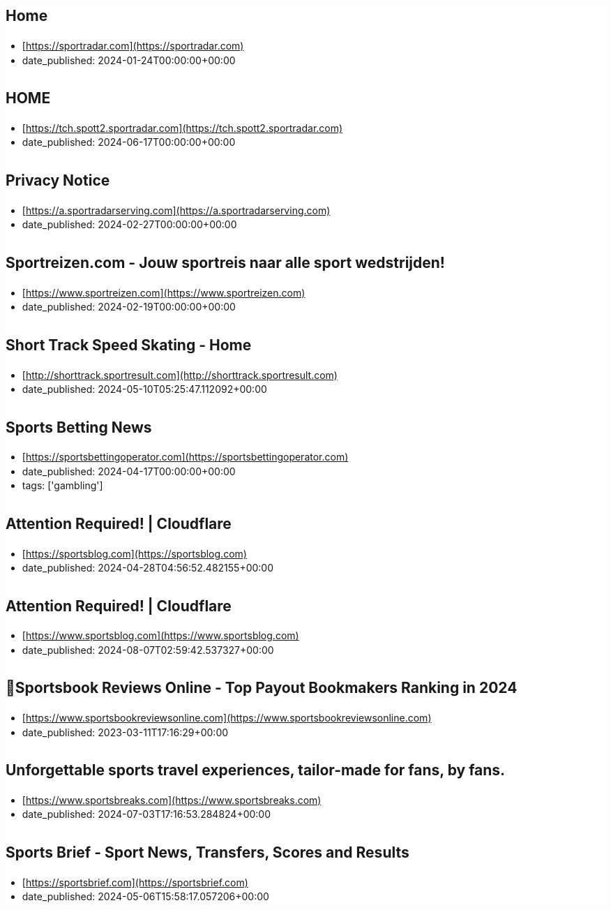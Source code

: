  ## Home
 - [https://sportradar.com](https://sportradar.com)
 - date_published: 2024-01-24T00:00:00+00:00

 ## HOME
 - [https://tch.spott2.sportradar.com](https://tch.spott2.sportradar.com)
 - date_published: 2024-06-17T00:00:00+00:00

 ## Privacy Notice
 - [https://a.sportradarserving.com](https://a.sportradarserving.com)
 - date_published: 2024-02-27T00:00:00+00:00

 ## Sportreizen.com - Jouw sportreis naar alle sport wedstrijden!
 - [https://www.sportreizen.com](https://www.sportreizen.com)
 - date_published: 2024-02-19T00:00:00+00:00

 ## Short Track Speed Skating - Home
 - [http://shorttrack.sportresult.com](http://shorttrack.sportresult.com)
 - date_published: 2024-05-10T05:25:47.112092+00:00

 ## Sports Betting News
 - [https://sportsbettingoperator.com](https://sportsbettingoperator.com)
 - date_published: 2024-04-17T00:00:00+00:00
 - tags: ['gambling']

 ## Attention Required! | Cloudflare
 - [https://sportsblog.com](https://sportsblog.com)
 - date_published: 2024-04-28T04:56:52.482155+00:00

 ## Attention Required! | Cloudflare
 - [https://www.sportsblog.com](https://www.sportsblog.com)
 - date_published: 2024-08-07T02:59:42.537327+00:00

 ## 🏀Sportsbook Reviews Online - Top Payout Bookmakers Ranking in 2024
 - [https://www.sportsbookreviewsonline.com](https://www.sportsbookreviewsonline.com)
 - date_published: 2023-03-11T17:16:29+00:00

 ## Unforgettable sports travel experiences, tailor-made for fans, by fans.
 - [https://www.sportsbreaks.com](https://www.sportsbreaks.com)
 - date_published: 2024-07-03T17:16:53.284824+00:00

 ## Sports Brief - Sport News, Transfers, Scores and Results
 - [https://sportsbrief.com](https://sportsbrief.com)
 - date_published: 2024-05-06T15:58:17.057206+00:00
